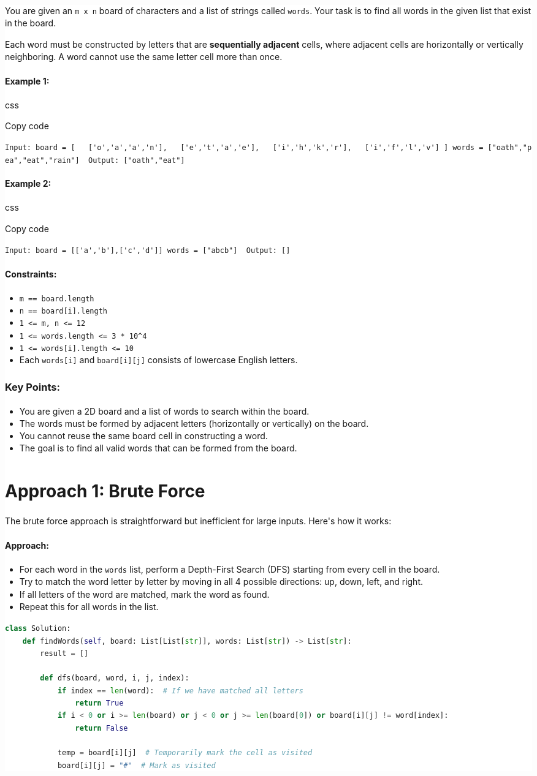 You are given an `m x n` board of characters and a list of strings called `words`. Your task is to find all words in the given list that exist in the board.

Each word must be constructed by letters that are **sequentially adjacent** cells, where adjacent cells are horizontally or vertically neighboring. A word cannot use the same letter cell more than once.

#### Example 1:

css

Copy code

`Input: board = [   ['o','a','a','n'],   ['e','t','a','e'],   ['i','h','k','r'],   ['i','f','l','v'] ] words = ["oath","pea","eat","rain"]  Output: ["oath","eat"]`

#### Example 2:

css

Copy code

`Input: board = [['a','b'],['c','d']] words = ["abcb"]  Output: []`

#### Constraints:

- `m == board.length`
- `n == board[i].length`
- `1 <= m, n <= 12`
- `1 <= words.length <= 3 * 10^4`
- `1 <= words[i].length <= 10`
- Each `words[i]` and `board[i][j]` consists of lowercase English letters.

### Key Points:

- You are given a 2D board and a list of words to search within the board.
- The words must be formed by adjacent letters (horizontally or vertically) on the board.
- You cannot reuse the same board cell in constructing a word.
- The goal is to find all valid words that can be formed from the board.

# Approach 1: Brute Force

The brute force approach is straightforward but inefficient for large inputs. Here's how it works:

#### Approach:

- For each word in the `words` list, perform a Depth-First Search (DFS) starting from every cell in the board.
- Try to match the word letter by letter by moving in all 4 possible directions: up, down, left, and right.
- If all letters of the word are matched, mark the word as found.
- Repeat this for all words in the list.

```python
class Solution:
    def findWords(self, board: List[List[str]], words: List[str]) -> List[str]:
        result = []

        def dfs(board, word, i, j, index):
            if index == len(word):  # If we have matched all letters
                return True
            if i < 0 or i >= len(board) or j < 0 or j >= len(board[0]) or board[i][j] != word[index]:
                return False

            temp = board[i][j]  # Temporarily mark the cell as visited
            board[i][j] = "#"  # Mark as visited

```